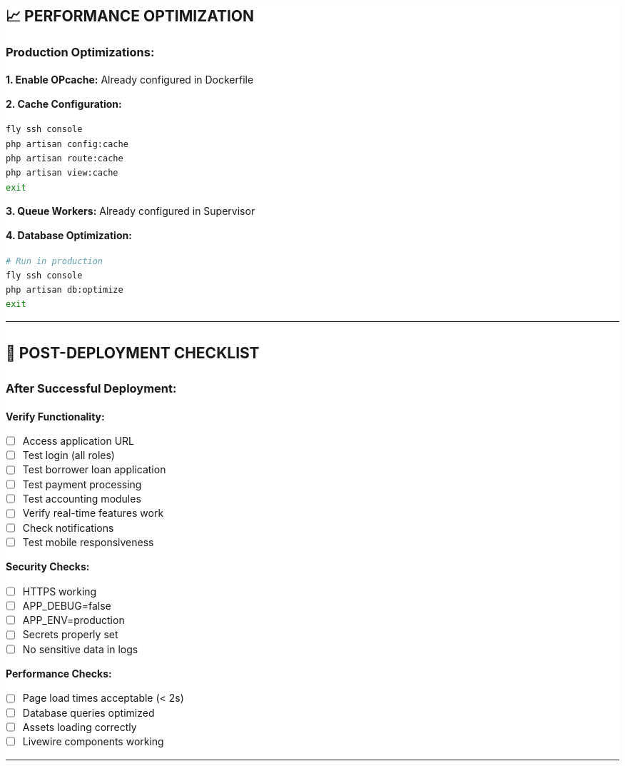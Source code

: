 
## 📈 PERFORMANCE OPTIMIZATION

### Production Optimizations:

**1. Enable OPcache:**
Already configured in Dockerfile

**2. Cache Configuration:**
```bash
fly ssh console
php artisan config:cache
php artisan route:cache
php artisan view:cache
exit
```

**3. Queue Workers:**
Already configured in Supervisor

**4. Database Optimization:**
```bash
# Run in production
fly ssh console
php artisan db:optimize
exit
```

---

## 🎯 POST-DEPLOYMENT CHECKLIST

### After Successful Deployment:

**Verify Functionality:**
- [ ] Access application URL
- [ ] Test login (all roles)
- [ ] Test borrower loan application
- [ ] Test payment processing
- [ ] Test accounting modules
- [ ] Verify real-time features work
- [ ] Check notifications
- [ ] Test mobile responsiveness

**Security Checks:**
- [ ] HTTPS working
- [ ] APP_DEBUG=false
- [ ] APP_ENV=production
- [ ] Secrets properly set
- [ ] No sensitive data in logs

**Performance Checks:**
- [ ] Page load times acceptable (< 2s)
- [ ] Database queries optimized
- [ ] Assets loading correctly
- [ ] Livewire components working

---
